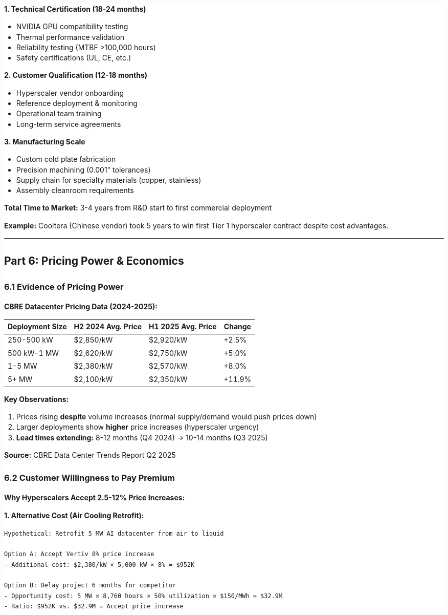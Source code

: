 **1. Technical Certification (18-24 months)**
- NVIDIA GPU compatibility testing
- Thermal performance validation
- Reliability testing (MTBF >100,000 hours)
- Safety certifications (UL, CE, etc.)

**2. Customer Qualification (12-18 months)**
- Hyperscaler vendor onboarding
- Reference deployment & monitoring
- Operational team training
- Long-term service agreements

**3. Manufacturing Scale**
- Custom cold plate fabrication
- Precision machining (0.001" tolerances)
- Supply chain for specialty materials (copper, stainless)
- Assembly cleanroom requirements

**Total Time to Market:** 3-4 years from R&D start to first commercial deployment

**Example:** Cooltera (Chinese vendor) took 5 years to win first Tier 1 hyperscaler contract despite cost advantages.

---

## Part 6: Pricing Power & Economics

### 6.1 Evidence of Pricing Power

**CBRE Datacenter Pricing Data (2024-2025):**

| Deployment Size | H2 2024 Avg. Price | H1 2025 Avg. Price | Change |
|-----------------|--------------------|--------------------|--------|
| 250-500 kW | $2,850/kW | $2,920/kW | +2.5% |
| 500 kW-1 MW | $2,620/kW | $2,750/kW | +5.0% |
| 1-5 MW | $2,380/kW | $2,570/kW | +8.0% |
| 5+ MW | $2,100/kW | $2,350/kW | +11.9% |

**Key Observations:**
1. Prices rising **despite** volume increases (normal supply/demand would push prices down)
2. Larger deployments show **higher** price increases (hyperscaler urgency)
3. **Lead times extending:** 8-12 months (Q4 2024) → 10-14 months (Q3 2025)

**Source:** CBRE Data Center Trends Report Q2 2025

### 6.2 Customer Willingness to Pay Premium

**Why Hyperscalers Accept 2.5-12% Price Increases:**

**1. Alternative Cost (Air Cooling Retrofit):**
```
Hypothetical: Retrofit 5 MW AI datacenter from air to liquid

Option A: Accept Vertiv 8% price increase
- Additional cost: $2,380/kW × 5,000 kW × 8% = $952K

Option B: Delay project 6 months for competitor
- Opportunity cost: 5 MW × 8,760 hours × 50% utilization × $150/MWh = $32.9M
- Ratio: $952K vs. $32.9M = Accept price increase

```
